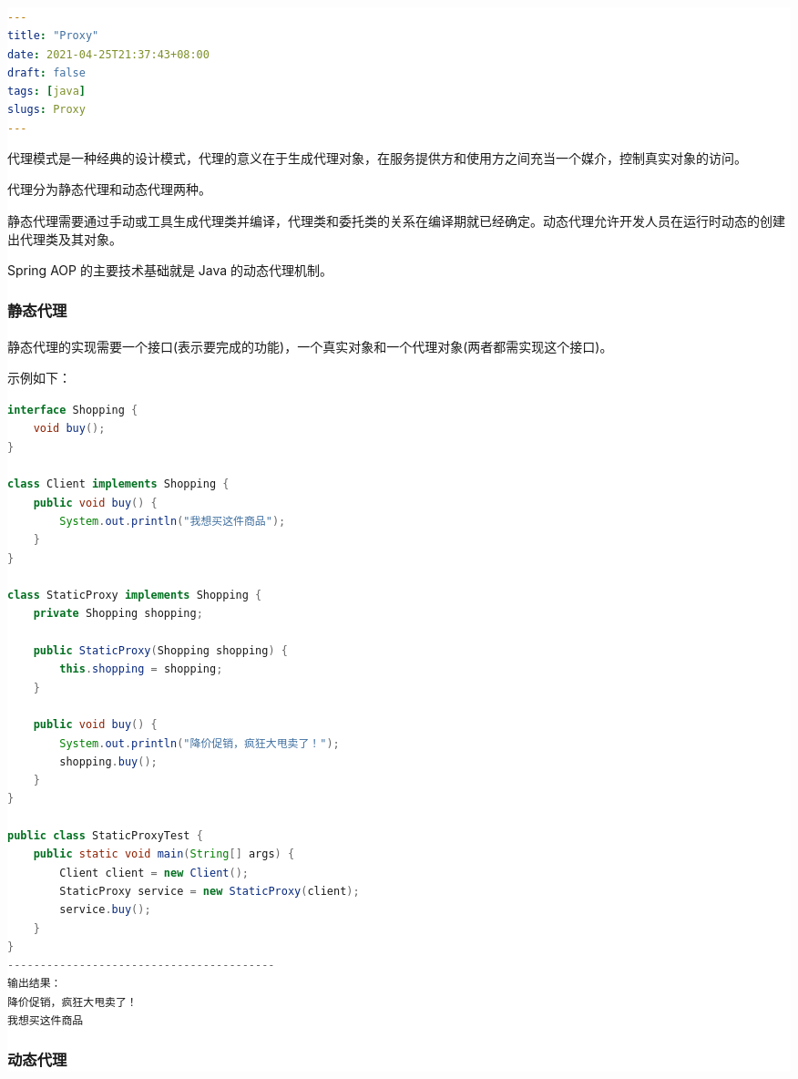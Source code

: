 ```yaml
---
title: "Proxy"
date: 2021-04-25T21:37:43+08:00
draft: false
tags: [java]
slugs: Proxy
---
```


代理模式是一种经典的设计模式，代理的意义在于生成代理对象，在服务提供方和使用方之间充当一个媒介，控制真实对象的访问。

代理分为静态代理和动态代理两种。

静态代理需要通过手动或工具生成代理类并编译，代理类和委托类的关系在编译期就已经确定。动态代理允许开发人员在运行时动态的创建出代理类及其对象。

Spring AOP 的主要技术基础就是 Java 的动态代理机制。

### 静态代理

静态代理的实现需要一个接口(表示要完成的功能)，一个真实对象和一个代理对象(两者都需实现这个接口)。

示例如下：

```java
interface Shopping {
    void buy();
}

class Client implements Shopping {
    public void buy() {
        System.out.println("我想买这件商品");
    }
}

class StaticProxy implements Shopping {
    private Shopping shopping;

    public StaticProxy(Shopping shopping) {
        this.shopping = shopping;
    }

    public void buy() {
        System.out.println("降价促销，疯狂大甩卖了！");
        shopping.buy();
    }
}

public class StaticProxyTest {
    public static void main(String[] args) {
        Client client = new Client();
        StaticProxy service = new StaticProxy(client);
        service.buy();
    }
}
-----------------------------------------
输出结果：
降价促销，疯狂大甩卖了！
我想买这件商品
```
### 动态代理
